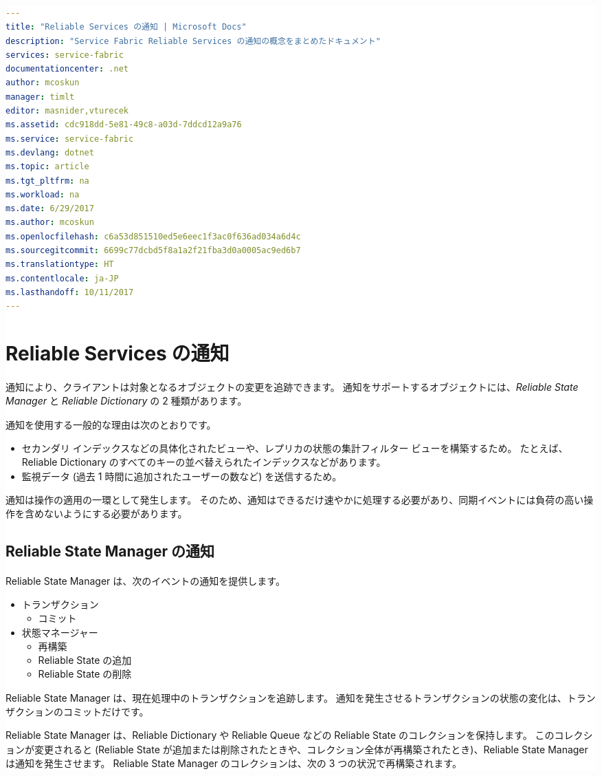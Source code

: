 ```yaml
---
title: "Reliable Services の通知 | Microsoft Docs"
description: "Service Fabric Reliable Services の通知の概念をまとめたドキュメント"
services: service-fabric
documentationcenter: .net
author: mcoskun
manager: timlt
editor: masnider,vturecek
ms.assetid: cdc918dd-5e81-49c8-a03d-7ddcd12a9a76
ms.service: service-fabric
ms.devlang: dotnet
ms.topic: article
ms.tgt_pltfrm: na
ms.workload: na
ms.date: 6/29/2017
ms.author: mcoskun
ms.openlocfilehash: c6a53d851510ed5e6eec1f3ac0f636ad034a6d4c
ms.sourcegitcommit: 6699c77dcbd5f8a1a2f21fba3d0a0005ac9ed6b7
ms.translationtype: HT
ms.contentlocale: ja-JP
ms.lasthandoff: 10/11/2017
---
```

# <a name="reliable-services-notifications"></a>Reliable Services の通知
通知により、クライアントは対象となるオブジェクトの変更を追跡できます。 通知をサポートするオブジェクトには、*Reliable State Manager* と *Reliable Dictionary* の 2 種類があります。

通知を使用する一般的な理由は次のとおりです。

* セカンダリ インデックスなどの具体化されたビューや、レプリカの状態の集計フィルター ビューを構築するため。 たとえば、Reliable Dictionary のすべてのキーの並べ替えられたインデックスなどがあります。
* 監視データ (過去 1 時間に追加されたユーザーの数など) を送信するため。

通知は操作の適用の一環として発生します。 そのため、通知はできるだけ速やかに処理する必要があり、同期イベントには負荷の高い操作を含めないようにする必要があります。

## <a name="reliable-state-manager-notifications"></a>Reliable State Manager の通知
Reliable State Manager は、次のイベントの通知を提供します。

* トランザクション
  * コミット
* 状態マネージャー
  * 再構築
  * Reliable State の追加
  * Reliable State の削除

Reliable State Manager は、現在処理中のトランザクションを追跡します。 通知を発生させるトランザクションの状態の変化は、トランザクションのコミットだけです。

Reliable State Manager は、Reliable Dictionary や Reliable Queue などの Reliable State のコレクションを保持します。 このコレクションが変更されると (Reliable State が追加または削除されたときや、コレクション全体が再構築されたとき)、Reliable State Manager は通知を発生させます。
Reliable State Manager のコレクションは、次の 3 つの状況で再構築されます。
